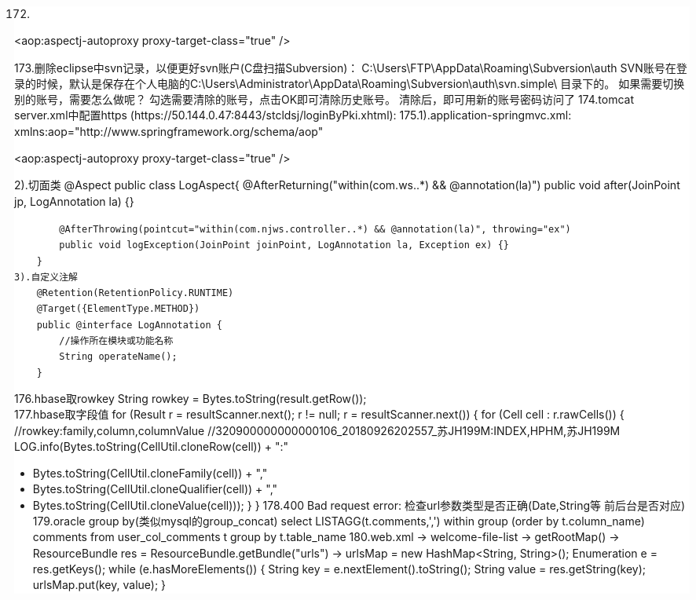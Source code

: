 172.
<aop:aspectj-autoproxy proxy-target-class="true" />

<bean class="com.njws.aop.LogAspect" />
173.删除eclipse中svn记录，以便更好svn账户(C盘扫描Subversion)：
C:\Users\FTP\AppData\Roaming\Subversion\auth
SVN账号在登录的时候，默认是保存在个人电脑的C:\Users\Administrator\AppData\Roaming\Subversion\auth\svn.simple\ 目录下的。
如果需要切换别的账号，需要怎么做呢？ 勾选需要清除的账号，点击OK即可清除历史账号。
清除后，即可用新的账号密码访问了
174.tomcat server.xml中配置https (https://50.144.0.47:8443/stcldsj/loginByPki.xhtml):
<Connector SSLEnabled="true" URIEncoding="UTF-8" acceptCount="500" clientAuth="want"
connectionTimeout="30000" disableUploadTimeout="true" enableLookups="false"
keystoreFile="C:/1111" keystorePass="11111111" maxProcessors="300" maxSpareThreads="75"
maxThreads="300" minProcessors="50" minSpareThreads="5" port="8443"
protocol="org.apache.coyote.http11.Http11Protocol" scheme="https" secure="true"
sslProtocol="TLS" truststoreFile="C:/1111" truststorePass="11111111"/>
175.1).application-springmvc.xml:
xmlns:aop="http://www.springframework.org/schema/aop"

<aop:aspectj-autoproxy proxy-target-class="true" />

<bean class="com.njws.aop.LogAspect" />
2).切面类
@Aspect
public class LogAspect{
@AfterReturning("within(com.ws..*) && @annotation(la)")
public void after(JoinPoint jp, LogAnnotation la) {}

			@AfterThrowing(pointcut="within(com.njws.controller..*) && @annotation(la)", throwing="ex")
			public void logException(JoinPoint joinPoint, LogAnnotation la, Exception ex) {}
		}
	3).自定义注解
		@Retention(RetentionPolicy.RUNTIME)
		@Target({ElementType.METHOD})
		public @interface LogAnnotation {
			//操作所在模块或功能名称
			String operateName();
		}
176.hbase取rowkey
String rowkey = Bytes.toString(result.getRow());		
177.hbase取字段值
for (Result r = resultScanner.next(); r != null; r = resultScanner.next()) {
for (Cell cell : r.rawCells()) {
//rowkey:family,column,columnValue
//320900000000000106_20180926202557_苏JH199M:INDEX,HPHM,苏JH199M
LOG.info(Bytes.toString(CellUtil.cloneRow(cell)) + ":"
+ Bytes.toString(CellUtil.cloneFamily(cell)) + ","
+ Bytes.toString(CellUtil.cloneQualifier(cell)) + ","
+ Bytes.toString(CellUtil.cloneValue(cell)));
}
}
178.400 Bad	request error: 检查url参数类型是否正确(Date,String等 前后台是否对应)
179.oracle group by(类似mysql的group_concat)
select LISTAGG(t.comments,',') within group (order by t.column_name) comments from user_col_comments t
group by t.table_name
180.web.xml -> welcome-file-list -> getRootMap() -> ResourceBundle res = ResourceBundle.getBundle("urls")
->	urlsMap = new HashMap<String, String>();
Enumeration e = res.getKeys();
while (e.hasMoreElements()) {
String key = e.nextElement().toString();
String value = res.getString(key);
urlsMap.put(key, value);
}
